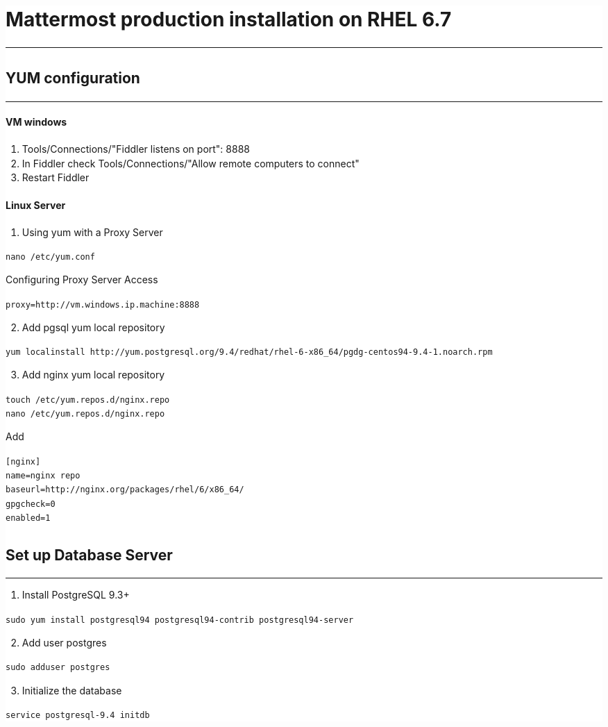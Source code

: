 # Mattermost production installation on RHEL 6.7
---
## YUM configuration
---
#### VM windows
1. Tools/Connections/"Fiddler listens on port": 8888
2. In Fiddler check Tools/Connections/"Allow remote computers to connect"
3. Restart Fiddler

#### Linux Server
1. Using yum with a Proxy Server
```ssh
nano /etc/yum.conf
```
Configuring Proxy Server Access
```ssh
proxy=http://vm.windows.ip.machine:8888
```

2. Add pgsql yum local repository
```ssh
yum localinstall http://yum.postgresql.org/9.4/redhat/rhel-6-x86_64/pgdg-centos94-9.4-1.noarch.rpm
```

3. Add nginx yum local repository
```ssh
touch /etc/yum.repos.d/nginx.repo
nano /etc/yum.repos.d/nginx.repo
```
Add
```ssh
[nginx]
name=nginx repo
baseurl=http://nginx.org/packages/rhel/6/x86_64/
gpgcheck=0
enabled=1
```

## Set up Database Server
---

1. Install PostgreSQL 9.3+
```ssh
sudo yum install postgresql94 postgresql94-contrib postgresql94-server
```

2. Add user postgres
```ssh
sudo adduser postgres
```

3. Initialize the database
```ssh
service postgresql-9.4 initdb
```
